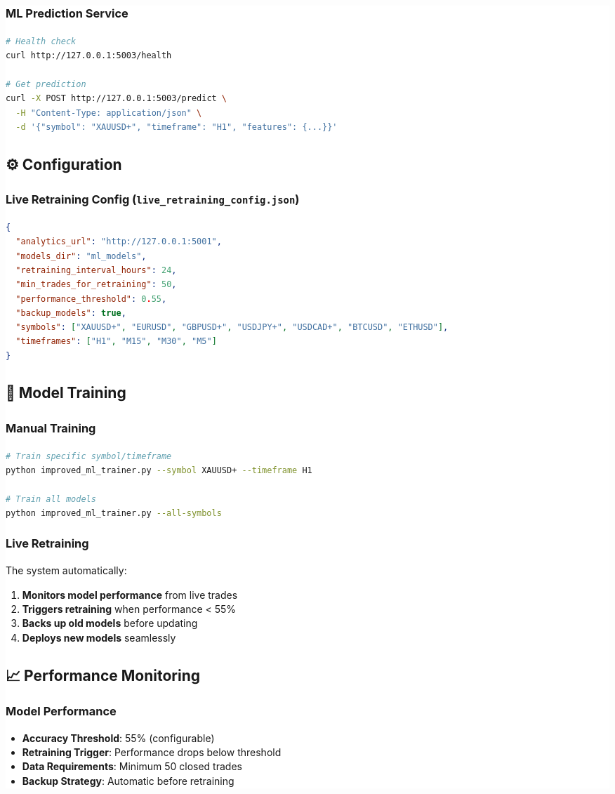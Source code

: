 ### **ML Prediction Service**
```bash
# Health check
curl http://127.0.0.1:5003/health

# Get prediction
curl -X POST http://127.0.0.1:5003/predict \
  -H "Content-Type: application/json" \
  -d '{"symbol": "XAUUSD+", "timeframe": "H1", "features": {...}}'
```

## ⚙️ **Configuration**

### **Live Retraining Config** (`live_retraining_config.json`)
```json
{
  "analytics_url": "http://127.0.0.1:5001",
  "models_dir": "ml_models",
  "retraining_interval_hours": 24,
  "min_trades_for_retraining": 50,
  "performance_threshold": 0.55,
  "backup_models": true,
  "symbols": ["XAUUSD+", "EURUSD", "GBPUSD+", "USDJPY+", "USDCAD+", "BTCUSD", "ETHUSD"],
  "timeframes": ["H1", "M15", "M30", "M5"]
}
```

## 🔧 **Model Training**

### **Manual Training**
```bash
# Train specific symbol/timeframe
python improved_ml_trainer.py --symbol XAUUSD+ --timeframe H1

# Train all models
python improved_ml_trainer.py --all-symbols
```

### **Live Retraining**
The system automatically:
1. **Monitors model performance** from live trades
2. **Triggers retraining** when performance < 55%
3. **Backs up old models** before updating
4. **Deploys new models** seamlessly

## 📈 **Performance Monitoring**

### **Model Performance**
- **Accuracy Threshold**: 55% (configurable)
- **Retraining Trigger**: Performance drops below threshold
- **Data Requirements**: Minimum 50 closed trades
- **Backup Strategy**: Automatic before retraining
